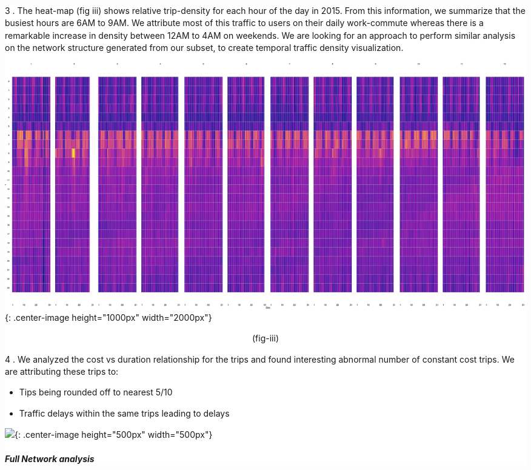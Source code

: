 3 . The heat-map (fig iii) shows relative trip-density for each hour of the day in 2015. From this information, we summarize that the busiest hours are 6AM to 9AM. We attribute most of this traffic to users on their daily work-commute whereas there is a remarkable increase in density between 12AM to 4AM on weekends. We are looking for an approach to perform similar analysis on the network structure generated from our subset, to create temporal traffic density visualization.

![](\images\blog\graphs\nycTaxiData\image5.png){: .center-image height="1000px" width="2000px"}
<center>(fig-iii)</center>

4 . We analyzed the cost vs duration relationship for the trips and found interesting abnormal number of constant cost trips. We are attributing these trips to:

- Tips being rounded off to nearest 5/10

- Traffic delays within the same trips leading to delays


![](\images\blog\graphs\nycTaxiData\image6.png){: .center-image height="500px" width="500px"}

##### Full Network analysis
